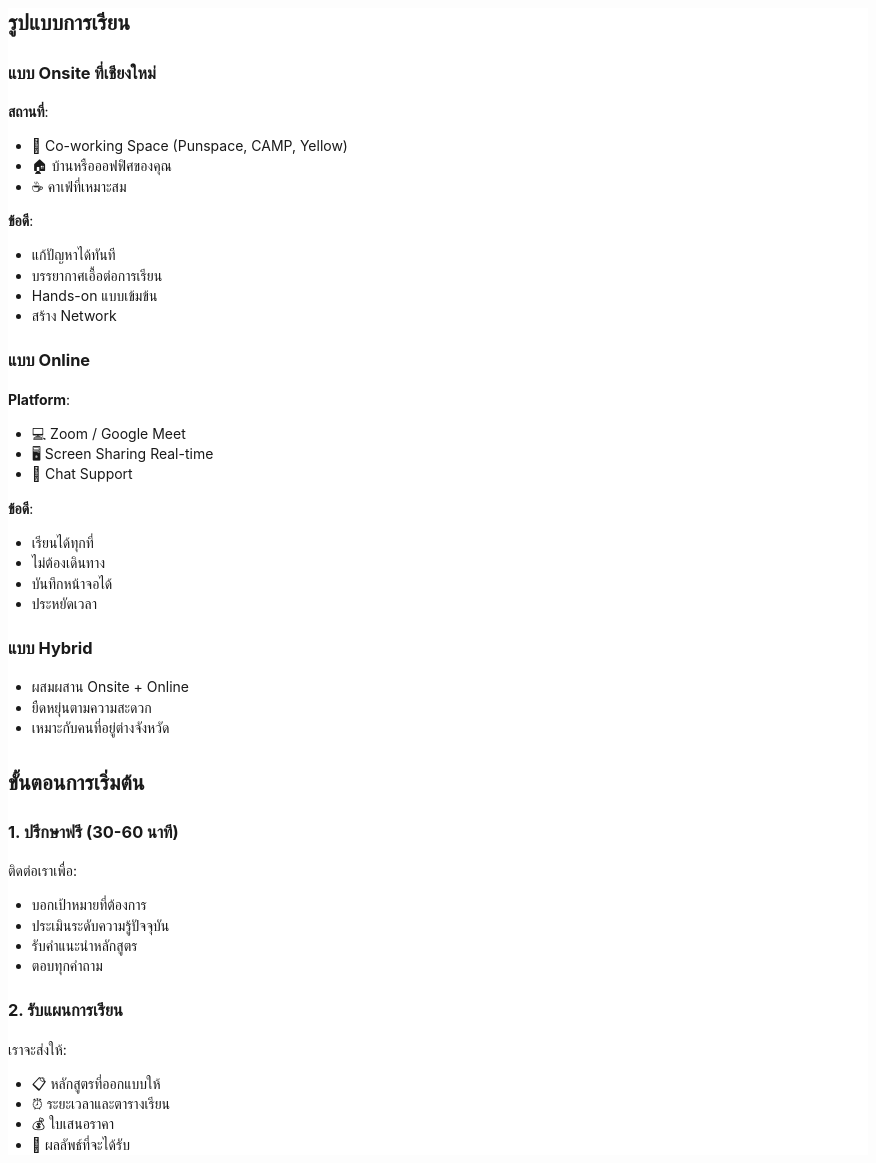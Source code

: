 ## รูปแบบการเรียน

### แบบ Onsite ที่เชียงใหม่

**สถานที่**:
- 🏢 Co-working Space (Punspace, CAMP, Yellow)
- 🏠 บ้านหรือออฟฟิศของคุณ
- ☕ คาเฟ่ที่เหมาะสม

**ข้อดี**:
- แก้ปัญหาได้ทันที
- บรรยากาศเอื้อต่อการเรียน
- Hands-on แบบเข้มข้น
- สร้าง Network

### แบบ Online

**Platform**:
- 💻 Zoom / Google Meet
- 🖥️ Screen Sharing Real-time
- 💬 Chat Support

**ข้อดี**:
- เรียนได้ทุกที่
- ไม่ต้องเดินทาง
- บันทึกหน้าจอได้
- ประหยัดเวลา

### แบบ Hybrid

- ผสมผสาน Onsite + Online
- ยืดหยุ่นตามความสะดวก
- เหมาะกับคนที่อยู่ต่างจังหวัด

## ขั้นตอนการเริ่มต้น

### 1. ปรึกษาฟรี (30-60 นาที)

ติดต่อเราเพื่อ:
- บอกเป้าหมายที่ต้องการ
- ประเมินระดับความรู้ปัจจุบัน
- รับคำแนะนำหลักสูตร
- ตอบทุกคำถาม

### 2. รับแผนการเรียน

เราจะส่งให้:
- 📋 หลักสูตรที่ออกแบบให้
- ⏰ ระยะเวลาและตารางเรียน
- 💰 ใบเสนอราคา
- 🎯 ผลลัพธ์ที่จะได้รับ

